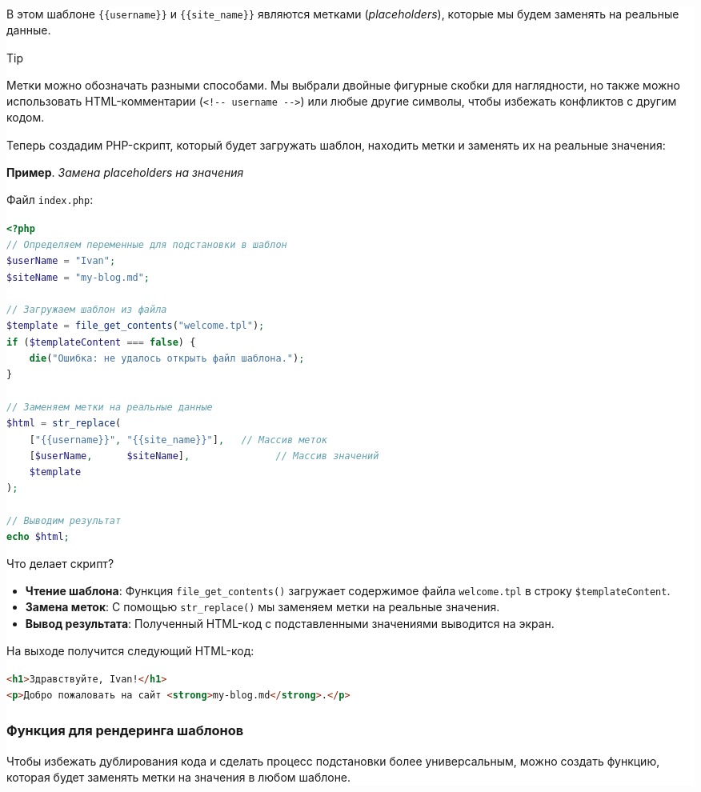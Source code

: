 В этом шаблоне `{{username}}` и `{{site_name}}` являются метками (_placeholders_), которые мы будем заменять на реальные данные.

> [!TIP]
> Метки можно обозначать разными способами. Мы выбрали двойные фигурные скобки для наглядности, но также можно использовать HTML-комментарии (`<!-- username -->`) или любые другие символы, чтобы избежать конфликтов с другим кодом.

Теперь создадим PHP-скрипт, который будет загружать шаблон, находить метки и заменять их на реальные значения:

**Пример**. _Замена placeholders на значения_

Файл `index.php`:

```php
<?php
// Определяем переменные для подстановки в шаблон
$userName = "Ivan";
$siteName = "my-blog.md";

// Загружаем шаблон из файла
$template = file_get_contents("welcome.tpl");
if ($templateContent === false) {
    die("Ошибка: не удалось открыть файл шаблона.");
}

// Заменяем метки на реальные данные
$html = str_replace(
    ["{{username}}", "{{site_name}}"],   // Массив меток
    [$userName,      $siteName],               // Массив значений
    $template
);

// Выводим результат
echo $html;
```

Что делает скрипт?

- **Чтение шаблона**: Функция `file_get_contents()` загружает содержимое файла `welcome.tpl` в строку `$templateContent`.
- **Замена меток**: С помощью `str_replace()` мы заменяем метки на реальные значения.
- **Вывод результата**: Полученный HTML-код с подставленными значениями выводится на экран.

На выходе получится следующий HTML-код:

```html
<h1>Здравствуйте, Ivan!</h1>
<p>Добро пожаловать на сайт <strong>my-blog.md</strong>.</p>
```

### Функция для рендеринга шаблонов

Чтобы избежать дублирования кода и сделать процесс подстановки более универсальным, можно создать функцию, которая будет заменять метки на значения в любом шаблоне.


[^1]: _Шаблонизация в PHP_. maxsite.org [online resource]. Available at: https://maxsite.org/2024/templating-in-php
[^2]: _Separation of Concerns in Software Design_. nalexn.github.io [online resource]. Available at: https://nalexn.github.io/separation-of-concerns/
[^3]: _Шаблонизация в PHP_. htmlacademy.ru [online resource]. Available at: https://htmlacademy.ru/blog/php/templates
[^4]: _Cross-site scripting (XSS)_. mdn [online resource]. Available at: https://developer.mozilla.org/en-US/docs/Web/Security/Attacks/XSS